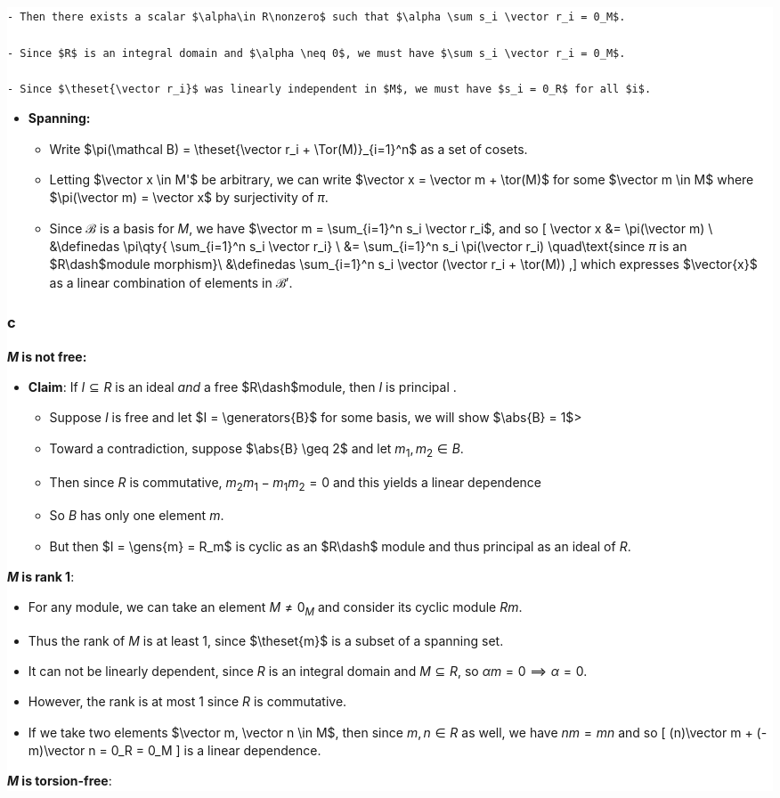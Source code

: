     - Then there exists a scalar $\alpha\in R\nonzero$ such that $\alpha \sum s_i \vector r_i = 0_M$.

    - Since $R$ is an integral domain and $\alpha \neq 0$, we must have $\sum s_i \vector r_i = 0_M$.

    - Since $\theset{\vector r_i}$ was linearly independent in $M$, we must have $s_i = 0_R$ for all $i$.

  - **Spanning:**

    - Write $\pi(\mathcal B) = \theset{\vector r_i + \Tor(M)}_{i=1}^n$ as a set of cosets.

    - Letting $\vector x \in M'$ be arbitrary, we can write $\vector x = \vector m + \tor(M)$ for some $\vector m \in M$ where $\pi(\vector m) = \vector x$ by surjectivity of $\pi$.

    - Since $\mathcal B$ is a basis for $M$, we have $\vector m = \sum_{i=1}^n s_i \vector r_i$, and so
  \[
  \vector x
  &= \pi(\vector m) \\
  &\definedas \pi\qty{ \sum_{i=1}^n s_i \vector r_i} \\
  &= \sum_{i=1}^n s_i \pi(\vector r_i) \quad\text{since $\pi$ is an $R\dash$module morphism}\\
  &\definedas \sum_{i=1}^n s_i \vector (\vector r_i + \tor(M))
  ,\]
  which expresses $\vector{x}$ as a linear combination of elements in $\mathcal B'$.

### c

**$M$ is not free:**

- **Claim**: If $I\subseteq R$ is an ideal *and* a free $R\dash$module, then $I$ is principal .

  - Suppose $I$ is free and let $I = \generators{B}$ for some basis, we will show $\abs{B} = 1$>
  - Toward a contradiction, suppose $\abs{B} \geq 2$ and let $m_1, m_2\in B$.
  - Then  since $R$ is commutative, $m_2 m_1 - m_1 m_2 = 0$ and this yields a linear dependence
  - So $B$ has only one element $m$.

  - But then $I = \gens{m} = R_m$ is cyclic as an $R\dash$ module and thus principal as an ideal of $R$. 
  

**$M$ is rank 1**:

- For any module, we can take an element $M\neq 0_M$ and consider its cyclic module $Rm$.

- Thus the rank of $M$ is at least 1, since $\theset{m}$ is a subset of a spanning set.

- It can not be linearly dependent, since $R$ is an integral domain and $M\subseteq R$, so $\alpha m = 0 \implies \alpha = 0$.

- However, the rank is at most 1 since $R$ is commutative.

- If we take two elements $\vector m, \vector n \in M$, then since $m, n\in R$ as well, we have $nm = mn$ and so
\[
(n)\vector m + (-m)\vector n = 0_R = 0_M
\]
  is a linear dependence.

**$M$ is torsion-free**:
